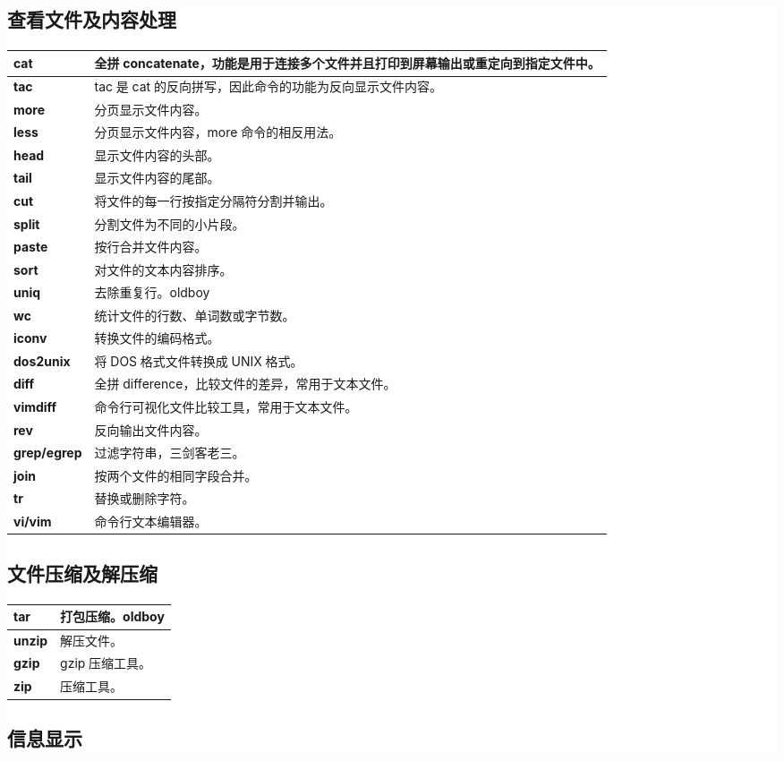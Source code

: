 ## 查看文件及内容处理

| **cat**        | 全拼 concatenate，功能是用于连接多个文件并且打印到屏幕输出或重定向到指定文件中。 |
| :------------- | :----------------------------------------------------------- |
| **tac**        | tac 是 cat 的反向拼写，因此命令的功能为反向显示文件内容。    |
| **more**       | 分页显示文件内容。                                           |
| **less**       | 分页显示文件内容，more 命令的相反用法。                      |
| **head**       | 显示文件内容的头部。                                         |
| **tail**       | 显示文件内容的尾部。                                         |
| **cut**        | 将文件的每一行按指定分隔符分割并输出。                       |
| **split**      | 分割文件为不同的小片段。                                     |
| **paste**      | 按行合并文件内容。                                           |
| **sort**       | 对文件的文本内容排序。                                       |
| **uniq**       | 去除重复行。oldboy                                           |
| **wc**         | 统计文件的行数、单词数或字节数。                             |
| **iconv**      | 转换文件的编码格式。                                         |
| **dos2unix**   | 将 DOS 格式文件转换成 UNIX 格式。                            |
| **diff**       | 全拼 difference，比较文件的差异，常用于文本文件。            |
| **vimdiff**    | 命令行可视化文件比较工具，常用于文本文件。                   |
| **rev**        | 反向输出文件内容。                                           |
| **grep/egrep** | 过滤字符串，三剑客老三。                                     |
| **join**       | 按两个文件的相同字段合并。                                   |
| **tr**         | 替换或删除字符。                                             |
| **vi/vim**     | 命令行文本编辑器。                                           |

## 文件压缩及解压缩

| **tar**   | 打包压缩。oldboy |
| :-------- | :--------------- |
| **unzip** | 解压文件。       |
| **gzip**  | gzip 压缩工具。  |
| **zip**   | 压缩工具。       |

## 信息显示

